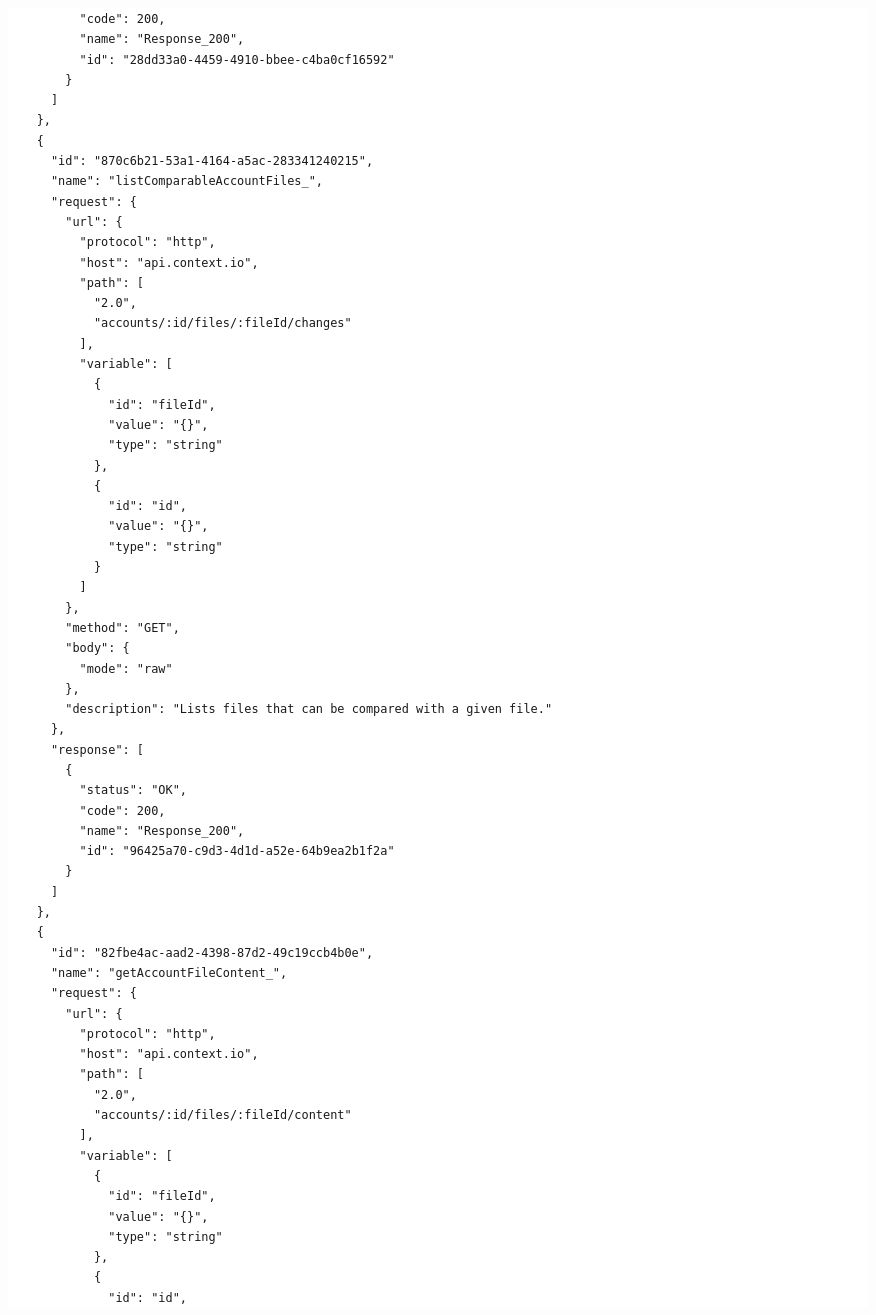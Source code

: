               "code": 200,
              "name": "Response_200",
              "id": "28dd33a0-4459-4910-bbee-c4ba0cf16592"
            }
          ]
        },
        {
          "id": "870c6b21-53a1-4164-a5ac-283341240215",
          "name": "listComparableAccountFiles_",
          "request": {
            "url": {
              "protocol": "http",
              "host": "api.context.io",
              "path": [
                "2.0",
                "accounts/:id/files/:fileId/changes"
              ],
              "variable": [
                {
                  "id": "fileId",
                  "value": "{}",
                  "type": "string"
                },
                {
                  "id": "id",
                  "value": "{}",
                  "type": "string"
                }
              ]
            },
            "method": "GET",
            "body": {
              "mode": "raw"
            },
            "description": "Lists files that can be compared with a given file."
          },
          "response": [
            {
              "status": "OK",
              "code": 200,
              "name": "Response_200",
              "id": "96425a70-c9d3-4d1d-a52e-64b9ea2b1f2a"
            }
          ]
        },
        {
          "id": "82fbe4ac-aad2-4398-87d2-49c19ccb4b0e",
          "name": "getAccountFileContent_",
          "request": {
            "url": {
              "protocol": "http",
              "host": "api.context.io",
              "path": [
                "2.0",
                "accounts/:id/files/:fileId/content"
              ],
              "variable": [
                {
                  "id": "fileId",
                  "value": "{}",
                  "type": "string"
                },
                {
                  "id": "id",